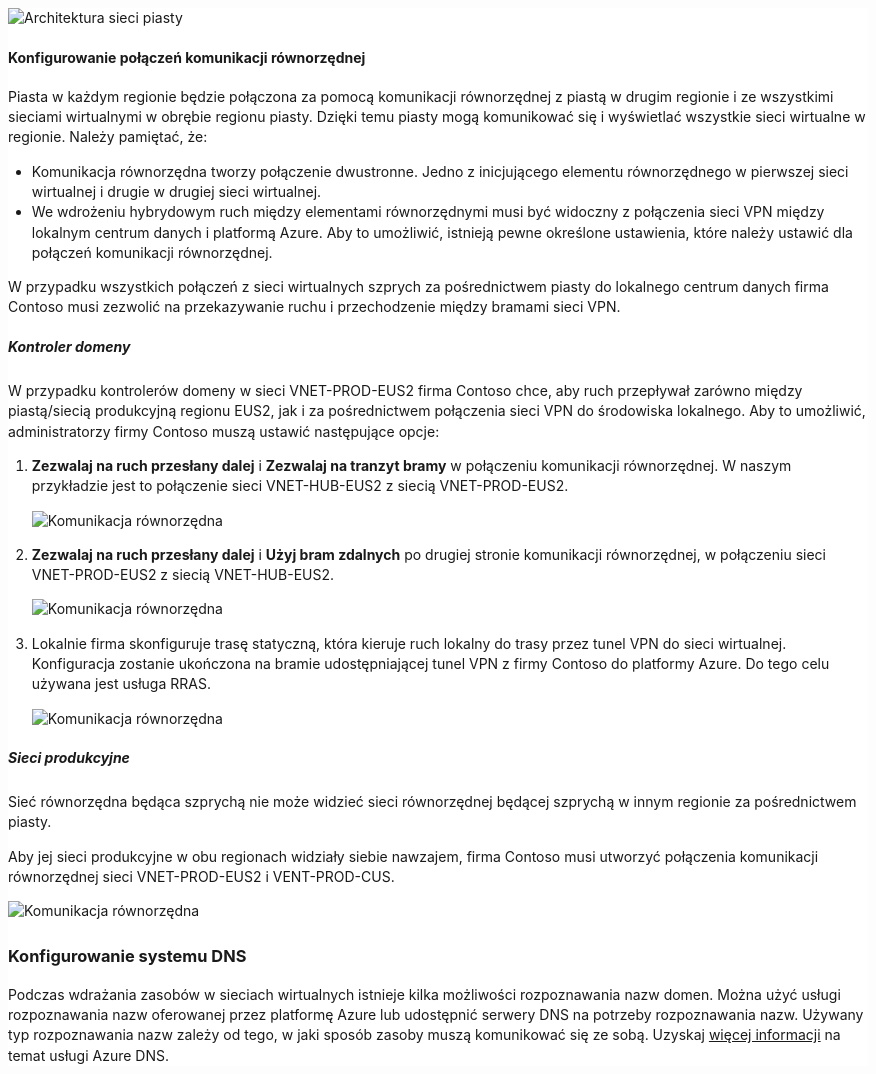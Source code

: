 ![Architektura sieci piasty](./media/contoso-migration-infrastructure/azure-networks-cus.png)

#### <a name="configure-peered-connections"></a>Konfigurowanie połączeń komunikacji równorzędnej

Piasta w każdym regionie będzie połączona za pomocą komunikacji równorzędnej z piastą w drugim regionie i ze wszystkimi sieciami wirtualnymi w obrębie regionu piasty. Dzięki temu piasty mogą komunikować się i wyświetlać wszystkie sieci wirtualne w regionie. Należy pamiętać, że:

- Komunikacja równorzędna tworzy połączenie dwustronne. Jedno z inicjującego elementu równorzędnego w pierwszej sieci wirtualnej i drugie w drugiej sieci wirtualnej.
- We wdrożeniu hybrydowym ruch między elementami równorzędnymi musi być widoczny z połączenia sieci VPN między lokalnym centrum danych i platformą Azure. Aby to umożliwić, istnieją pewne określone ustawienia, które należy ustawić dla połączeń komunikacji równorzędnej.

W przypadku wszystkich połączeń z sieci wirtualnych szprych za pośrednictwem piasty do lokalnego centrum danych firma Contoso musi zezwolić na przekazywanie ruchu i przechodzenie między bramami sieci VPN.

##### <a name="domain-controller"></a>Kontroler domeny

W przypadku kontrolerów domeny w sieci VNET-PROD-EUS2 firma Contoso chce, aby ruch przepływał zarówno między piastą/siecią produkcyjną regionu EUS2, jak i za pośrednictwem połączenia sieci VPN do środowiska lokalnego. Aby to umożliwić, administratorzy firmy Contoso muszą ustawić następujące opcje:

1. **Zezwalaj na ruch przesłany dalej** i **Zezwalaj na tranzyt bramy** w połączeniu komunikacji równorzędnej. W naszym przykładzie jest to połączenie sieci VNET-HUB-EUS2 z siecią VNET-PROD-EUS2.

    ![Komunikacja równorzędna](./media/contoso-migration-infrastructure/peering1.png)

2. **Zezwalaj na ruch przesłany dalej** i **Użyj bram zdalnych** po drugiej stronie komunikacji równorzędnej, w połączeniu sieci VNET-PROD-EUS2 z siecią VNET-HUB-EUS2.

    ![Komunikacja równorzędna](./media/contoso-migration-infrastructure/peering2.png)

3. Lokalnie firma skonfiguruje trasę statyczną, która kieruje ruch lokalny do trasy przez tunel VPN do sieci wirtualnej. Konfiguracja zostanie ukończona na bramie udostępniającej tunel VPN z firmy Contoso do platformy Azure. Do tego celu używana jest usługa RRAS.

    ![Komunikacja równorzędna](./media/contoso-migration-infrastructure/peering3.png)

##### <a name="production-networks"></a>Sieci produkcyjne

Sieć równorzędna będąca szprychą nie może widzieć sieci równorzędnej będącej szprychą w innym regionie za pośrednictwem piasty.

Aby jej sieci produkcyjne w obu regionach widziały siebie nawzajem, firma Contoso musi utworzyć połączenia komunikacji równorzędnej sieci VNET-PROD-EUS2 i VENT-PROD-CUS.

![Komunikacja równorzędna](./media/contoso-migration-infrastructure/peering4.png)

### <a name="set-up-dns"></a>Konfigurowanie systemu DNS

Podczas wdrażania zasobów w sieciach wirtualnych istnieje kilka możliwości rozpoznawania nazw domen. Można użyć usługi rozpoznawania nazw oferowanej przez platformę Azure lub udostępnić serwery DNS na potrzeby rozpoznawania nazw. Używany typ rozpoznawania nazw zależy od tego, w jaki sposób zasoby muszą komunikować się ze sobą. Uzyskaj [więcej informacji](https://docs.microsoft.com/azure/virtual-network/virtual-networks-name-resolution-for-vms-and-role-instances#azure-provided-name-resolution) na temat usługi Azure DNS.

